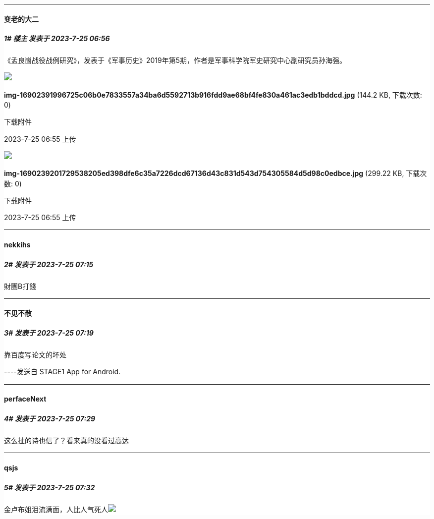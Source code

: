 
*****

####  变老的大二  
##### 1#       楼主       发表于 2023-7-25 06:56

《孟良崮战役战例研究》，发表于《军事历史》2019年第5期，作者是军事科学院军史研究中心副研究员孙海强。

<img src="https://img.saraba1st.com/forum/202307/25/065532vc8s877hvccutdes.jpg" referrerpolicy="no-referrer">

<strong>img-16902391996725c06b0e7833557a34ba6d5592713b916fdd9ae68bf4fe830a461ac3edb1bddcd.jpg</strong> (144.2 KB, 下载次数: 0)

下载附件

2023-7-25 06:55 上传

<img src="https://img.saraba1st.com/forum/202307/25/065536uz0nmnz0g1166pj0.jpg" referrerpolicy="no-referrer">

<strong>img-1690239201729538205ed398dfe6c35a7226dcd67136d43c831d543d754305584d5d98c0edbce.jpg</strong> (299.22 KB, 下载次数: 0)

下载附件

2023-7-25 06:55 上传

*****

####  nekkihs  
##### 2#       发表于 2023-7-25 07:15

財團B打錢

*****

####  不见不散  
##### 3#       发表于 2023-7-25 07:19

靠百度写论文的坏处

----发送自 [STAGE1 App for Android.](http://stage1.5j4m.com/?1.37)

*****

####  perfaceNext  
##### 4#       发表于 2023-7-25 07:29

这么扯的诗也信了？看来真的没看过高达

*****

####  qsjs  
##### 5#       发表于 2023-7-25 07:32

金卢布姐泪流满面，人比人气死人<img src="https://static.saraba1st.com/image/smiley/face2017/067.png" referrerpolicy="no-referrer">
